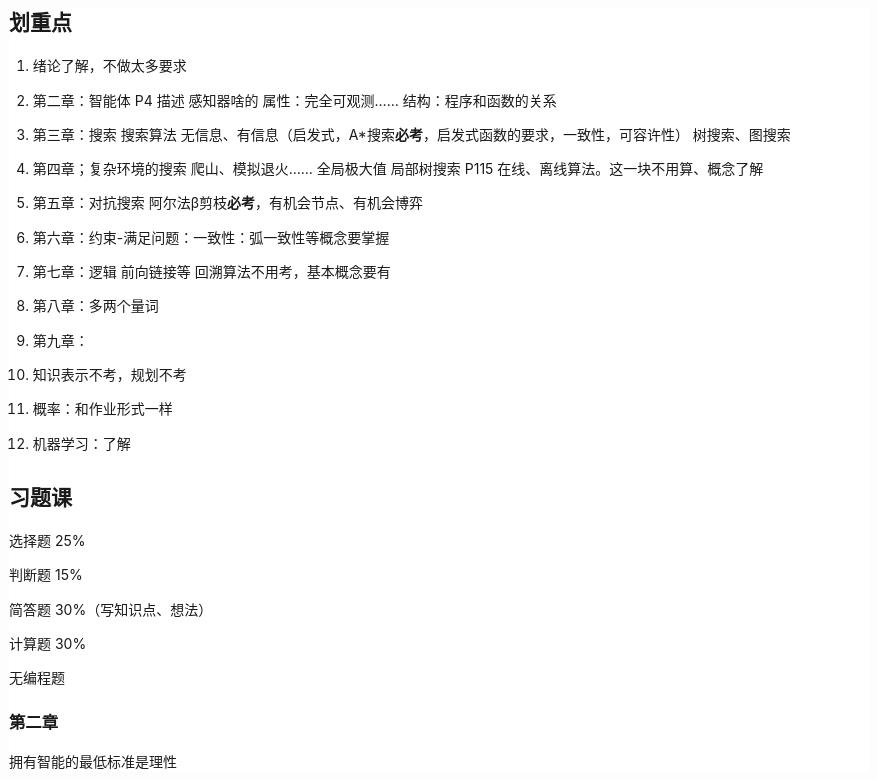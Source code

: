 

## 划重点

1. 绪论了解，不做太多要求

2. 第二章：智能体  P4 描述 感知器啥的  属性：完全可观测……  结构：程序和函数的关系

3. 第三章：搜索 搜索算法 无信息、有信息（启发式，A*搜索**必考**，启发式函数的要求，一致性，可容许性）  树搜索、图搜索

4. 第四章；复杂环境的搜索  爬山、模拟退火…… 全局极大值  局部树搜索 P115 在线、离线算法。这一块不用算、概念了解

5. 第五章：对抗搜索  阿尔法β剪枝**必考**，有机会节点、有机会博弈

6. 第六章：约束-满足问题：一致性：弧一致性等概念要掌握

7. 第七章：逻辑  前向链接等   回溯算法不用考，基本概念要有

8. 第八章：多两个量词

9. 第九章：

10. 知识表示不考，规划不考

11. 概率：和作业形式一样

12. 机器学习：了解


## 习题课

选择题 25%

判断题 15%

简答题 30%（写知识点、想法）

计算题 30%

无编程题

### 第二章

拥有智能的最低标准是理性





